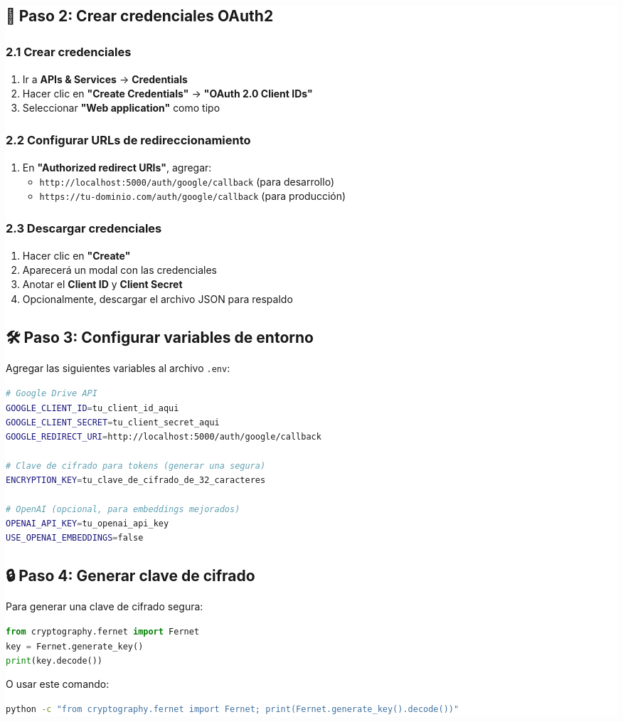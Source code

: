 ## 🔐 Paso 2: Crear credenciales OAuth2

### 2.1 Crear credenciales

1. Ir a **APIs & Services** → **Credentials**
2. Hacer clic en **"Create Credentials"** → **"OAuth 2.0 Client IDs"**
3. Seleccionar **"Web application"** como tipo

### 2.2 Configurar URLs de redireccionamiento

1. En **"Authorized redirect URIs"**, agregar:
   - `http://localhost:5000/auth/google/callback` (para desarrollo)
   - `https://tu-dominio.com/auth/google/callback` (para producción)

### 2.3 Descargar credenciales

1. Hacer clic en **"Create"**
2. Aparecerá un modal con las credenciales
3. Anotar el **Client ID** y **Client Secret**
4. Opcionalmente, descargar el archivo JSON para respaldo

## 🛠️ Paso 3: Configurar variables de entorno

Agregar las siguientes variables al archivo `.env`:

```bash
# Google Drive API
GOOGLE_CLIENT_ID=tu_client_id_aqui
GOOGLE_CLIENT_SECRET=tu_client_secret_aqui
GOOGLE_REDIRECT_URI=http://localhost:5000/auth/google/callback

# Clave de cifrado para tokens (generar una segura)
ENCRYPTION_KEY=tu_clave_de_cifrado_de_32_caracteres

# OpenAI (opcional, para embeddings mejorados)
OPENAI_API_KEY=tu_openai_api_key
USE_OPENAI_EMBEDDINGS=false
```

## 🔒 Paso 4: Generar clave de cifrado

Para generar una clave de cifrado segura:

```python
from cryptography.fernet import Fernet
key = Fernet.generate_key()
print(key.decode())
```

O usar este comando:

```bash
python -c "from cryptography.fernet import Fernet; print(Fernet.generate_key().decode())"
```
